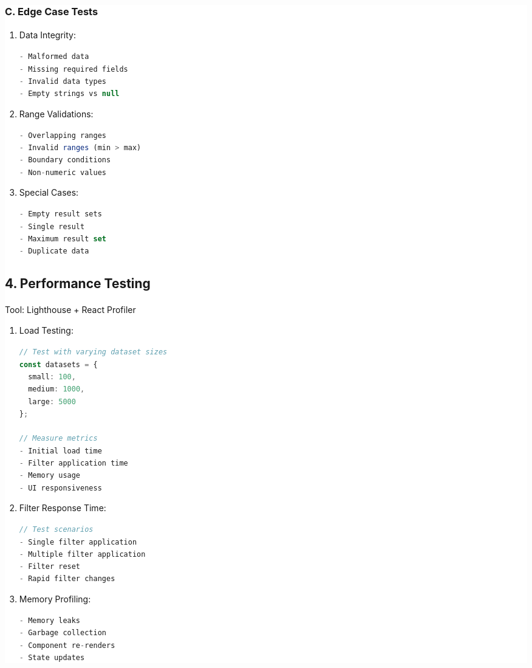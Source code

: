 ### C. Edge Case Tests
1. Data Integrity:
   ```typescript
   - Malformed data
   - Missing required fields
   - Invalid data types
   - Empty strings vs null
   ```

2. Range Validations:
   ```typescript
   - Overlapping ranges
   - Invalid ranges (min > max)
   - Boundary conditions
   - Non-numeric values
   ```

3. Special Cases:
   ```typescript
   - Empty result sets
   - Single result
   - Maximum result set
   - Duplicate data
   ```

## 4. Performance Testing
Tool: Lighthouse + React Profiler

1. Load Testing:
   ```typescript
   // Test with varying dataset sizes
   const datasets = {
     small: 100,
     medium: 1000,
     large: 5000
   };

   // Measure metrics
   - Initial load time
   - Filter application time
   - Memory usage
   - UI responsiveness
   ```

2. Filter Response Time:
   ```typescript
   // Test scenarios
   - Single filter application
   - Multiple filter application
   - Filter reset
   - Rapid filter changes
   ```

3. Memory Profiling:
   ```typescript
   - Memory leaks
   - Garbage collection
   - Component re-renders
   - State updates
   ```
